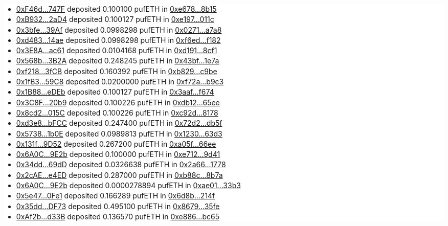 - [0xF46d...747F](https://etherscan.io/address/0xF46db6d2cDEf833293bB24C7B0d26b3d2e80747F) deposited 0.100100 pufETH in [0xe678...8b15](https://etherscan.io/tx/0xF46db6d2cDEf833293bB24C7B0d26b3d2e80747F)
- [0xB932...2aD4](https://etherscan.io/address/0xB93221fD4F5d6E5006e82b4DDa1017c12D9e2aD4) deposited 0.100127 pufETH in [0xe197...011c](https://etherscan.io/tx/0xB93221fD4F5d6E5006e82b4DDa1017c12D9e2aD4)
- [0x3bfe...39Af](https://etherscan.io/address/0x3bfe1026893FCC13d1F44fbEF411bCCd96E239Af) deposited 0.0998298 pufETH in [0x0271...a7a8](https://etherscan.io/tx/0x3bfe1026893FCC13d1F44fbEF411bCCd96E239Af)
- [0xd483...14ae](https://etherscan.io/address/0xd483db089E4CA60F184CCC4bc71E429394e014ae) deposited 0.0998298 pufETH in [0xf6ed...f182](https://etherscan.io/tx/0xd483db089E4CA60F184CCC4bc71E429394e014ae)
- [0x3E8A...ac61](https://etherscan.io/address/0x3E8A6D3a892CA40087a93384ee2CAb15a963ac61) deposited 0.0104168 pufETH in [0xd191...8cf1](https://etherscan.io/tx/0x3E8A6D3a892CA40087a93384ee2CAb15a963ac61)
- [0x568b...3B2A](https://etherscan.io/address/0x568b9a84b277339D986C4416D2Bff431a9343B2A) deposited 0.248245 pufETH in [0x43bf...1e7a](https://etherscan.io/tx/0x568b9a84b277339D986C4416D2Bff431a9343B2A)
- [0xf218...3fCB](https://etherscan.io/address/0xf218c2Ba55e6E2E8b73C77D76Cc639Ed50B23fCB) deposited 0.160392 pufETH in [0xb829...c9be](https://etherscan.io/tx/0xf218c2Ba55e6E2E8b73C77D76Cc639Ed50B23fCB)
- [0x1fB3...59C8](https://etherscan.io/address/0x1fB36E0CD747D5Ac6842Fbec02F94779916259C8) deposited 0.0200000 pufETH in [0xf72a...b9c3](https://etherscan.io/tx/0x1fB36E0CD747D5Ac6842Fbec02F94779916259C8)
- [0x1B88...eDEb](https://etherscan.io/address/0x1B88b0621126CC30c44BfB19FE82ae16cd43eDEb) deposited 0.100127 pufETH in [0x3aaf...f674](https://etherscan.io/tx/0x1B88b0621126CC30c44BfB19FE82ae16cd43eDEb)
- [0x3C8F...20b9](https://etherscan.io/address/0x3C8FA8d3D63b9E7Ff649c07201102D34aB9420b9) deposited 0.100226 pufETH in [0xdb12...65ee](https://etherscan.io/tx/0x3C8FA8d3D63b9E7Ff649c07201102D34aB9420b9)
- [0x8cd2...015C](https://etherscan.io/address/0x8cd20542431beBBf8A17661aDaB01cEaCbc8015C) deposited 0.100226 pufETH in [0xc92d...8178](https://etherscan.io/tx/0x8cd20542431beBBf8A17661aDaB01cEaCbc8015C)
- [0xd3e8...bFCC](https://etherscan.io/address/0xd3e8B1fB5F256e7A4C4AE31F8d6379eb1C6dbFCC) deposited 0.247400 pufETH in [0x72d2...db5f](https://etherscan.io/tx/0xd3e8B1fB5F256e7A4C4AE31F8d6379eb1C6dbFCC)
- [0x5738...1b0E](https://etherscan.io/address/0x5738F98e5Df84e67B4C18461A6516BDf03fb1b0E) deposited 0.0989813 pufETH in [0x1230...63d3](https://etherscan.io/tx/0x5738F98e5Df84e67B4C18461A6516BDf03fb1b0E)
- [0x131f...9D52](https://etherscan.io/address/0x131fFA89746dc1fD2290064799A8D51821a39D52) deposited 0.267200 pufETH in [0xa05f...66ee](https://etherscan.io/tx/0x131fFA89746dc1fD2290064799A8D51821a39D52)
- [0x6A0C...9E2b](https://etherscan.io/address/0x6A0CeCf67784F9988ea9bd7Cc8cC2240a2949E2b) deposited 0.100000 pufETH in [0xe712...9d41](https://etherscan.io/tx/0x6A0CeCf67784F9988ea9bd7Cc8cC2240a2949E2b)
- [0x34dd...69dD](https://etherscan.io/address/0x34dd3a9f0897E214a2399914157f48bE59b369dD) deposited 0.0326638 pufETH in [0x2a66...1778](https://etherscan.io/tx/0x34dd3a9f0897E214a2399914157f48bE59b369dD)
- [0x2cAE...e4ED](https://etherscan.io/address/0x2cAE55aB2484F2c02824d91D81884755BDa7e4ED) deposited 0.287000 pufETH in [0xb88c...8b7a](https://etherscan.io/tx/0x2cAE55aB2484F2c02824d91D81884755BDa7e4ED)
- [0x6A0C...9E2b](https://etherscan.io/address/0x6A0CeCf67784F9988ea9bd7Cc8cC2240a2949E2b) deposited 0.0000278894 pufETH in [0xae01...33b3](https://etherscan.io/tx/0x6A0CeCf67784F9988ea9bd7Cc8cC2240a2949E2b)
- [0x5e47...0Fe1](https://etherscan.io/address/0x5e4739cE113a8815BC69f363c6bB428da5270Fe1) deposited 0.166289 pufETH in [0x6d8b...214f](https://etherscan.io/tx/0x5e4739cE113a8815BC69f363c6bB428da5270Fe1)
- [0x35dd...DF73](https://etherscan.io/address/0x35dd5C7963860149F076070efaaAfb3aDDBdDF73) deposited 0.495100 pufETH in [0x8679...35fe](https://etherscan.io/tx/0x35dd5C7963860149F076070efaaAfb3aDDBdDF73)
- [0xAf2b...d33B](https://etherscan.io/address/0xAf2b8Cc099E97f45D17D0792FcDBe593E435d33B) deposited 0.136570 pufETH in [0xe886...bc65](https://etherscan.io/tx/0xAf2b8Cc099E97f45D17D0792FcDBe593E435d33B)
